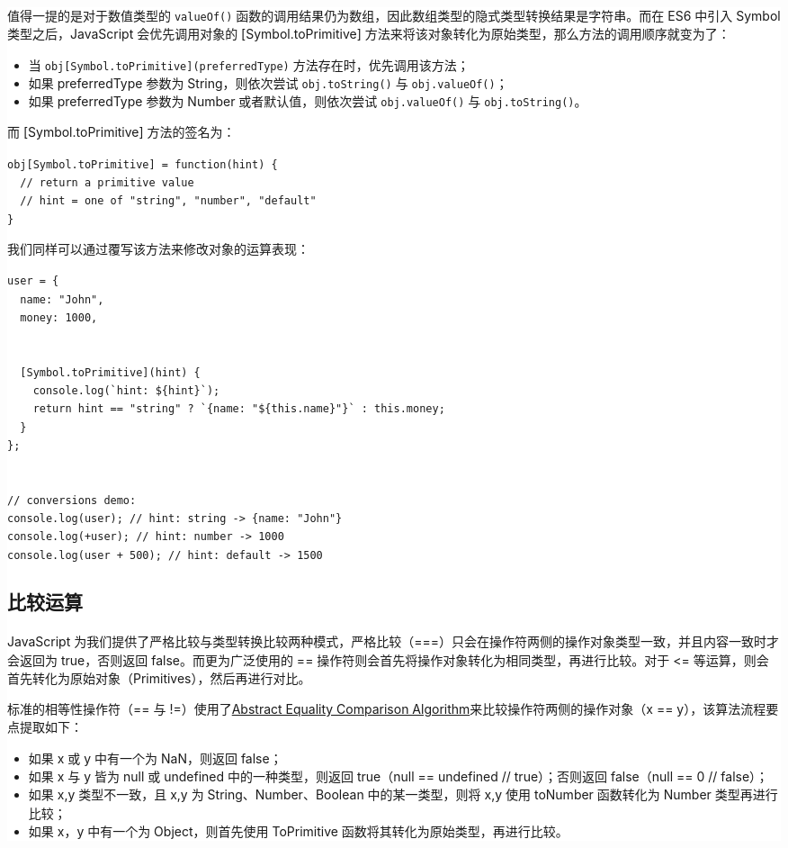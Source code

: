 

值得一提的是对于数值类型的 `valueOf()` 函数的调用结果仍为数组，因此数组类型的隐式类型转换结果是字符串。而在 ES6 中引入 Symbol 类型之后，JavaScript 会优先调用对象的 [Symbol.toPrimitive] 方法来将该对象转化为原始类型，那么方法的调用顺序就变为了：
- 当 `obj[Symbol.toPrimitive](preferredType)` 方法存在时，优先调用该方法；
- 如果 preferredType 参数为 String，则依次尝试 `obj.toString()` 与 `obj.valueOf()`；
- 如果 preferredType 参数为 Number 或者默认值，则依次尝试 `obj.valueOf()` 与 `obj.toString()`。


而 [Symbol.toPrimitive] 方法的签名为：


```
obj[Symbol.toPrimitive] = function(hint) {
  // return a primitive value
  // hint = one of "string", "number", "default"
}
```


我们同样可以通过覆写该方法来修改对象的运算表现：


```
user = {
  name: "John",
  money: 1000,


  [Symbol.toPrimitive](hint) {
    console.log(`hint: ${hint}`);
    return hint == "string" ? `{name: "${this.name}"}` : this.money;
  }
};


// conversions demo:
console.log(user); // hint: string -> {name: "John"}
console.log(+user); // hint: number -> 1000
console.log(user + 500); // hint: default -> 1500
```


## 比较运算


JavaScript 为我们提供了严格比较与类型转换比较两种模式，严格比较（===）只会在操作符两侧的操作对象类型一致，并且内容一致时才会返回为 true，否则返回 false。而更为广泛使用的 == 操作符则会首先将操作对象转化为相同类型，再进行比较。对于 <= 等运算，则会首先转化为原始对象（Primitives），然后再进行对比。


标准的相等性操作符（== 与 !=）使用了[Abstract Equality Comparison Algorithm](http://www.ecma-international.org/ecma-262/5.1/#sec-11.9.3)来比较操作符两侧的操作对象（x == y），该算法流程要点提取如下：


- 如果 x 或 y 中有一个为 NaN，则返回 false；
- 如果 x 与 y 皆为 null 或 undefined 中的一种类型，则返回 true（null == undefined // true）；否则返回 false（null == 0 // false）；
- 如果 x,y 类型不一致，且 x,y 为 String、Number、Boolean 中的某一类型，则将 x,y 使用 toNumber 函数转化为 Number 类型再进行比较；
- 如果 x，y 中有一个为 Object，则首先使用 ToPrimitive 函数将其转化为原始类型，再进行比较。
